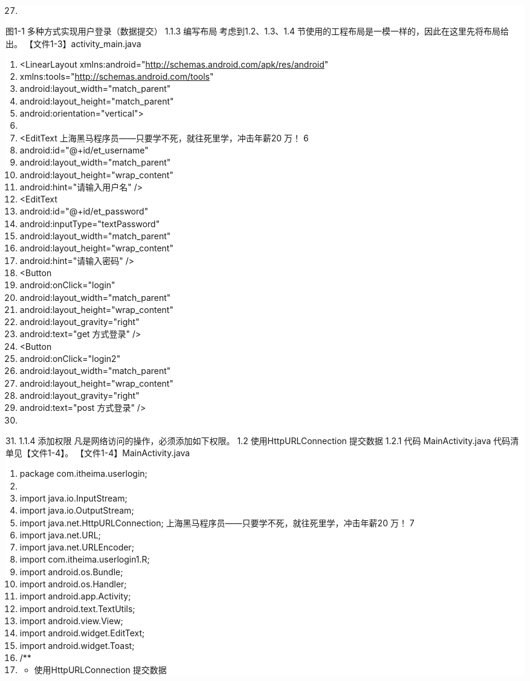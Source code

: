 27.
图1-1 多种方式实现用户登录（数据提交）
1.1.3 编写布局
考虑到1.2、1.3、1.4 节使用的工程布局是一模一样的，因此在这里先将布局给出。
【文件1-3】activity_main.java
1. <LinearLayout xmlns:android="http://schemas.android.com/apk/res/android"
2. xmlns:tools="http://schemas.android.com/tools"
3. android:layout_width="match_parent"
4. android:layout_height="match_parent"
5. android:orientation="vertical">
6.
7. <EditText
上海黑马程序员——只要学不死，就往死里学，冲击年薪20 万！
6
8. android:id="@+id/et_username"
9. android:layout_width="match_parent"
10. android:layout_height="wrap_content"
11. android:hint="请输入用户名" />
12. <EditText
13. android:id="@+id/et_password"
14. android:inputType="textPassword"
15. android:layout_width="match_parent"
16. android:layout_height="wrap_content"
17. android:hint="请输入密码" />
18. <Button
19. android:onClick="login"
20. android:layout_width="match_parent"
21. android:layout_height="wrap_content"
22. android:layout_gravity="right"
23. android:text="get 方式登录" />
24. <Button
25. android:onClick="login2"
26. android:layout_width="match_parent"
27. android:layout_height="wrap_content"
28. android:layout_gravity="right"
29. android:text="post 方式登录" />
30.
31.</LinearLayout>
1.1.4 添加权限
凡是网络访问的操作，必须添加如下权限。
<uses-permission android:name="android.permission.INTERNET"/>
1.2 使用HttpURLConnection 提交数据
1.2.1 代码
MainActivity.java 代码清单见【文件1-4】。
【文件1-4】MainActivity.java
1. package com.itheima.userlogin;
2.
3. import java.io.InputStream;
4. import java.io.OutputStream;
5. import java.net.HttpURLConnection;
上海黑马程序员——只要学不死，就往死里学，冲击年薪20 万！
7
6. import java.net.URL;
7. import java.net.URLEncoder;
8. import com.itheima.userlogin1.R;
9. import android.os.Bundle;
10. import android.os.Handler;
11. import android.app.Activity;
12. import android.text.TextUtils;
13. import android.view.View;
14. import android.widget.EditText;
15. import android.widget.Toast;
16. /**
17. * 使用HttpURLConnection 提交数据